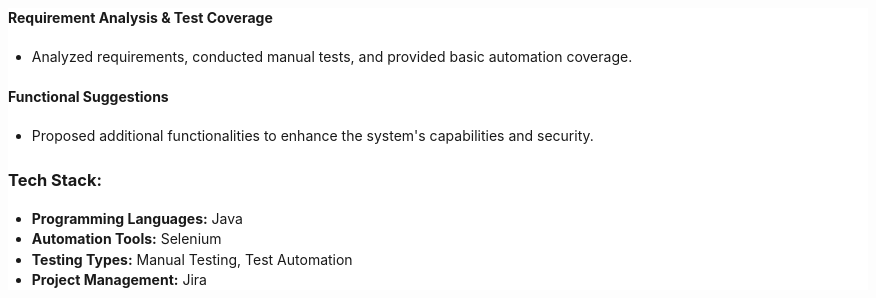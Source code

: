    #### Requirement Analysis & Test Coverage
   - Analyzed requirements, conducted manual tests, and provided basic automation coverage.

   #### Functional Suggestions
   - Proposed additional functionalities to enhance the system's capabilities and security.

### Tech Stack:
   - **Programming Languages:** Java
   - **Automation Tools:** Selenium
   - **Testing Types:** Manual Testing, Test Automation
   - **Project Management:** Jira
